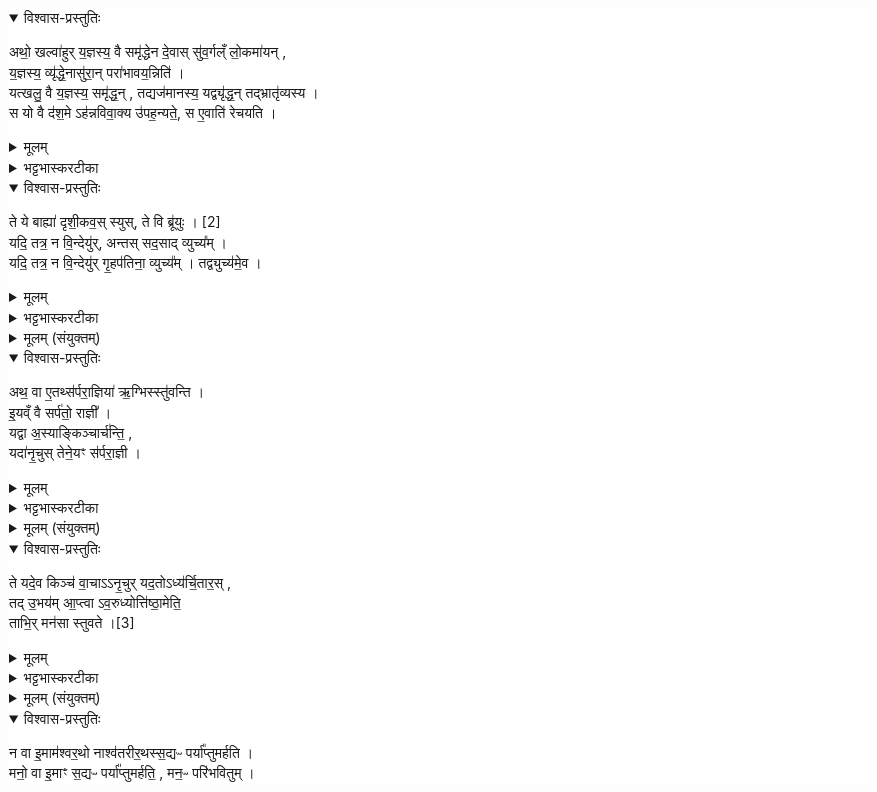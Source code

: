 <details open><summary>विश्वास-प्रस्तुतिः</summary>

अथो॒ खल्वा॑हुर्
य॒ज्ञस्य॒ वै समृ॑द्धेन दे॒वास् सु॑व॒र्गल्ँ लो॒कमा॑यन् ,  
य॒ज्ञस्य॒ व्यृ॑द्धे॒नासु॑रा॒न् परा॑भावय॒न्निति॑ ।  
यत्खलु॒ वै य॒ज्ञस्य॒ समृ॑द्ध॒न् , तद्यज॑मानस्य॒ यद्व्यृ॑द्ध॒न् तद्भ्रातृ॑व्यस्य ।  
स यो वै द॑श॒मे ऽह॑न्नविवा॒क्य उ॑पह॒न्यते॒, स ए॒वाति॑ रेचयति ।
</details>

<details><summary>मूलम्</summary></details>

<details><summary>भट्टभास्करटीका</summary></details>

<details open><summary>विश्वास-प्रस्तुतिः</summary>

ते ये बाह्या॑ दृशी॒कव॒स् स्युस्, ते वि ब्रू॑युः । [2]  
यदि॒ तत्र॒ न वि॒न्देयु॑र्, अन्तस् सद॒साद् व्युच्य᳚म् ।  
यदि॒ तत्र॒ न वि॒न्देयु॑र् गृ॒हप॑तिना॒ व्युच्य᳚म् ।
तद्व्युच्य॑मे॒व ।
</details>

<details><summary>मूलम्</summary></details>

<details><summary>भट्टभास्करटीका</summary></details>

<details><summary>मूलम् (संयुक्तम्)</summary></details>

<details open><summary>विश्वास-प्रस्तुतिः</summary>

अथ॒ वा ए॒तथ्स॑र्परा॒ज्ञिया॑ ऋ॒ग्भिस्स्तु॑वन्ति ।  
इ॒यव्ँ वै सर्प॑तो॒ राज्ञी᳚ ।  
यद्वा अ॒स्याङ्किञ्चार्च॑न्ति॒ ,  
यदा॑नृ॒चुस् तेने॒यꣳ स॑र्परा॒ज्ञी ।
</details>

<details><summary>मूलम्</summary></details>

<details><summary>भट्टभास्करटीका</summary></details>

<details><summary>मूलम् (संयुक्तम्)</summary></details>

<details open><summary>विश्वास-प्रस्तुतिः</summary>

ते यदे॒व किञ्च॑ वा॒चाऽऽनृ॒चुर्
यद॒तोऽध्य॑र्चि॒तार॒स् ,  
तद् उ॒भय॑म् आ॒प्त्वा ऽव॒रुध्योत्ति॑ष्ठा॒मेति॒  
ताभि॒र् मन॑सा स्तुवते ।[3]
</details>

<details><summary>मूलम्</summary></details>

<details><summary>भट्टभास्करटीका</summary></details>

<details><summary>मूलम् (संयुक्तम्)</summary></details>

<details open><summary>विश्वास-प्रस्तुतिः</summary>

न वा इ॒माम॑श्वर॒थो नाश्व॑तरीर॒थस्स॒द्यᳶ पर्या᳚प्तुमर्हति ।  
मनो॒ वा इ॒माꣳ स॒द्यᳶ पर्या᳚प्तुमर्हति॒ , मन॒ᳶ परि॑भवितुम् ।
</details>
